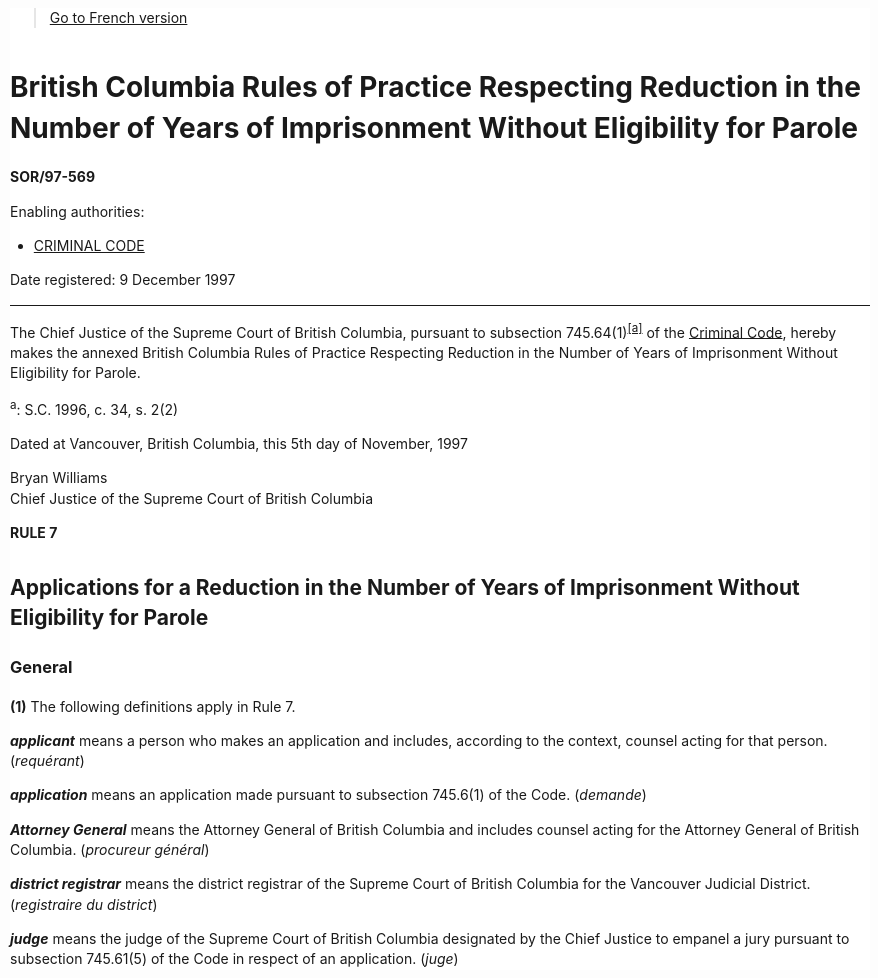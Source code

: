 > [Go to French version](/fr/Règlements/Décrets,%20ordonnances%20et%20règlements%20statutaires/97/569.md)

# British Columbia Rules of Practice Respecting Reduction in the Number of Years of Imprisonment Without Eligibility for Parole

**SOR/97-569**

Enabling authorities: 
- [CRIMINAL CODE](/en/Acts/Revised%20Statutes%20of%20Canada/C/C-46.md)

Date registered: 9 December 1997

----------

The Chief Justice of the Supreme Court of British Columbia, pursuant to subsection 745.64(1)<sup><a href='#footnotea_e'>[a]</a></sup> of the [Criminal Code](/en/Acts/Revised%20Statutes%20of%20Canada/C/C-46.md), hereby makes the annexed British Columbia Rules of Practice Respecting Reduction in the Number of Years of Imprisonment Without Eligibility for Parole.

<a name='footnotea_e'><sup>a</sup></a>: S.C. 1996, c. 34, s. 2(2)<br />

Dated at Vancouver, British Columbia, this 5th day of November, 1997


<p>Bryan Williams<br />Chief Justice of the Supreme Court of British Columbia<br /></p>




**RULE 7** 
## Applications for a Reduction in the Number of Years of Imprisonment Without Eligibility for Parole



### General


**(1)** The following definitions apply in Rule 7.

***applicant*** means a person who makes an application and includes, according to the context, counsel acting for that person. (*requérant*)

***application*** means an application made pursuant to subsection 745.6(1) of the Code. (*demande*)

***Attorney General*** means the Attorney General of British Columbia and includes counsel acting for the Attorney General of British Columbia. (*procureur général*)

***district registrar*** means the district registrar of the Supreme Court of British Columbia for the Vancouver Judicial District. (*registraire du district*)

***judge*** means the judge of the Supreme Court of British Columbia designated by the Chief Justice to empanel a jury pursuant to subsection 745.61(5) of the Code in respect of an application. (*juge*)

